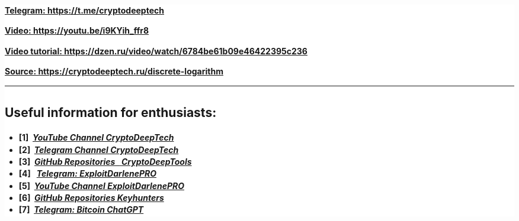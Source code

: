 <p><strong><a href="https://t.me/cryptodeeptech">Telegram: https://t.me/cryptodeeptech</a></strong></p>



<p><strong><a href="https://youtu.be/i9KYih_ffr8">Video: https://youtu.be/i9KYih_ffr8</a></strong></p>



<p><strong><a href="https://dzen.ru/video/watch/6784be61b09e46422395c236">Video tutorial: https://dzen.ru/video/watch/6784be61b09e46422395c236</a></strong></p>



<p><strong><a href="https://cryptodeeptech.ru/discrete-logarithm">Source: https://cryptodeeptech.ru/discrete-logarithm</a></strong></p>



<hr class="wp-block-separator has-alpha-channel-opacity"/>



<h2 class="wp-block-heading" id="user-content-block-67e26253-470e-4432-a4e1-65b7b8b74c1b">Useful information for enthusiasts:</h2>



<p><a href="https://github.com/demining/bitcoindigger/blob/main/001_Creating_RawTX_Bitcoin_Transactions_Using_Bloom_Filter_in_Python/README.md#useful-information-for-enthusiasts"></a></p>



<ul id="user-content-block-5e543c86-afad-430c-8aac-8ff0ffccb4e2" class="wp-block-list">
<li><strong>[1]  </strong><em><strong><a href="https://www.youtube.com/@cryptodeeptech">YouTube Channel CryptoDeepTech</a></strong></em></li>



<li><strong>[2]  </strong><em><strong><a href="https://t.me/s/cryptodeeptech">Telegram Channel CryptoDeepTech</a></strong></em></li>



<li><strong>[3]  </strong><a href="https://github.com/demining/CryptoDeepTools"><em><strong>GitHub Repositories  </strong></em> </a><em><strong><a href="https://github.com/demining/CryptoDeepTools">CryptoDeepTools</a></strong></em></li>



<li><strong>[4]   </strong><em><strong><a href="https://t.me/ExploitDarlenePRO">Telegram: ExploitDarlenePRO</a></strong></em></li>



<li><strong>[5]  </strong><em><strong><a href="https://www.youtube.com/@ExploitDarlenePRO">YouTube Channel ExploitDarlenePRO</a></strong></em></li>



<li><strong>[6]  </strong><em><strong><a href="https://github.com/keyhunters">GitHub Repositories Keyhunters</a></strong></em></li>



<li><strong>[7]  </strong><em><strong><a href="https://t.me/s/Bitcoin_ChatGPT">Telegram: Bitcoin ChatGPT</a></strong></em></li>
